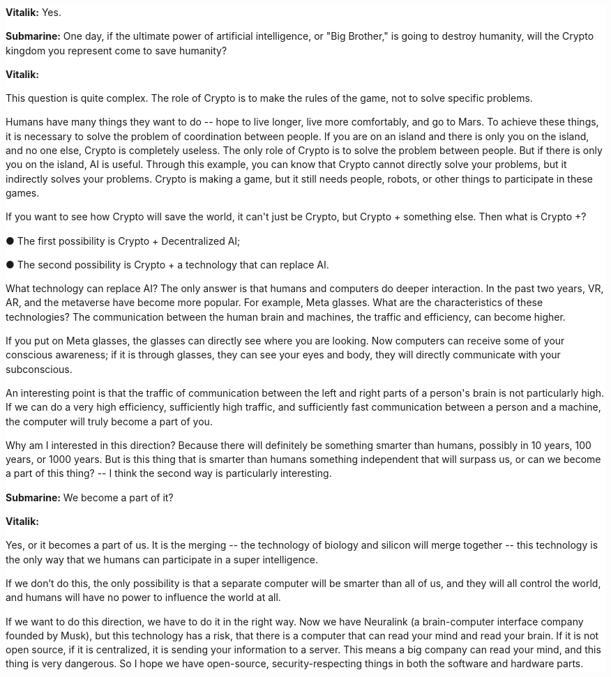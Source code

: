**Vitalik:** Yes.

**Submarine:** One day, if the ultimate power of artificial intelligence, or "Big Brother," is going to destroy humanity, will the Crypto kingdom you represent come to save humanity?

**Vitalik:**

This question is quite complex. The role of Crypto is to make the rules of the game, not to solve specific problems.

Humans have many things they want to do -- hope to live longer, live more comfortably, and go to Mars. To achieve these things, it is necessary to solve the problem of coordination between people. If you are on an island and there is only you on the island, and no one else, Crypto is completely useless. The only role of Crypto is to solve the problem between people. But if there is only you on the island, AI is useful. Through this example, you can know that Crypto cannot directly solve your problems, but it indirectly solves your problems. Crypto is making a game, but it still needs people, robots, or other things to participate in these games.

If you want to see how Crypto will save the world, it can't just be Crypto, but Crypto + something else. Then what is Crypto +?

**●** The first possibility is Crypto + Decentralized AI;

**●** The second possibility is Crypto + a technology that can replace AI.

What technology can replace AI? The only answer is that humans and computers do deeper interaction. In the past two years, VR, AR, and the metaverse have become more popular. For example, Meta glasses. What are the characteristics of these technologies? The communication between the human brain and machines, the traffic and efficiency, can become higher.

If you put on Meta glasses, the glasses can directly see where you are looking. Now computers can receive some of your conscious awareness; if it is through glasses, they can see your eyes and body, they will directly communicate with your subconscious.

An interesting point is that the traffic of communication between the left and right parts of a person's brain is not particularly high. If we can do a very high efficiency, sufficiently high traffic, and sufficiently fast communication between a person and a machine, the computer will truly become a part of you.

Why am I interested in this direction? Because there will definitely be something smarter than humans, possibly in 10 years, 100 years, or 1000 years. But is this thing that is smarter than humans something independent that will surpass us, or can we become a part of this thing? -- I think the second way is particularly interesting.

**Submarine:** We become a part of it?

**Vitalik:**

Yes, or it becomes a part of us. It is the merging -- the technology of biology and silicon will merge together -- this technology is the only way that we humans can participate in a super intelligence.

If we don’t do this, the only possibility is that a separate computer will be smarter than all of us, and they will all control the world, and humans will have no power to influence the world at all.

If we want to do this direction, we have to do it in the right way. Now we have Neuralink (a brain-computer interface company founded by Musk), but this technology has a risk, that there is a computer that can read your mind and read your brain. If it is not open source, if it is centralized, it is sending your information to a server. This means a big company can read your mind, and this thing is very dangerous. So I hope we have open-source, security-respecting things in both the software and hardware parts.
